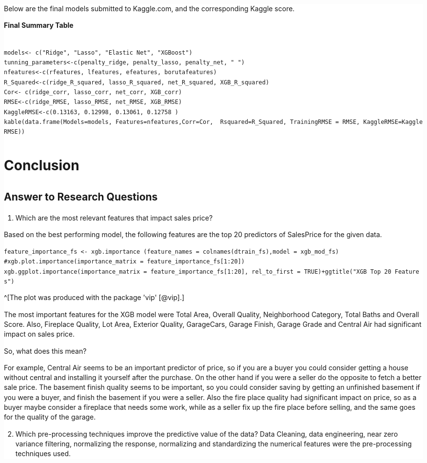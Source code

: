 Below are the final models submitted to Kaggle.com, and the corresponding Kaggle score. 


**Final Summary Table**

```{r, echo=FALSE}

models<- c("Ridge", "Lasso", "Elastic Net", "XGBoost")
tunning_parameters<-c(penalty_ridge, penalty_lasso, penalty_net, " ")
nfeatures<-c(rfeatures, lfeatures, efeatures, borutafeatures)
R_Squared<-c(ridge_R_squared, lasso_R_squared, net_R_squared, XGB_R_squared)
Cor<- c(ridge_corr, lasso_corr, net_corr, XGB_corr)
RMSE<-c(ridge_RMSE, lasso_RMSE, net_RMSE, XGB_RMSE)
KaggleRMSE<-c(0.13163, 0.12998, 0.13061, 0.12758 )
kable(data.frame(Models=models, Features=nfeatures,Corr=Cor,  Rsquared=R_Squared, TrainingRMSE = RMSE, KaggleRMSE=KaggleRMSE))

```

# Conclusion
## Answer to Research Questions

1. Which are the most relevant features that impact sales price?

Based on the best performing model, the following features are the top 20 predictors of SalesPrice for the given data. 


```{r}
feature_importance_fs <- xgb.importance (feature_names = colnames(dtrain_fs),model = xgb_mod_fs)
#xgb.plot.importance(importance_matrix = feature_importance_fs[1:20])
xgb.ggplot.importance(importance_matrix = feature_importance_fs[1:20], rel_to_first = TRUE)+ggtitle("XGB Top 20 Features")

```
^[The plot was produced with the package 'vip' [@vip].]

The most important features for the XGB model were Total Area, Overall Quality,  Neighborhood Category, Total Baths and Overall Score. Also, Fireplace Quality, Lot Area, Exterior Quality, GarageCars, Garage Finish, Garage Grade and Central Air had significant impact on sales price. 

So, what does this mean?

For example, Central Air seems to be an important predictor of price, so if you are a buyer you could consider getting a house without central and installing it yourself after the purchase. On the other hand if you were a seller do the opposite to fetch a better sale price. The basement finish quality seems to be important, so you could consider saving by getting an unfinished basement if you were a buyer, and finish the basement if you were a seller. Also the fire place quality had significant impact on price, so as a buyer maybe consider a fireplace that needs some work, while as a seller fix up the fire place before selling, and the same goes for the quality of the garage. 

2. Which pre-processing techniques improve the predictive value of the data?
Data Cleaning, data engineering, near zero variance filtering, normalizing the response, normalizing and standardizing the numerical features were the pre-processing techniques used. 
